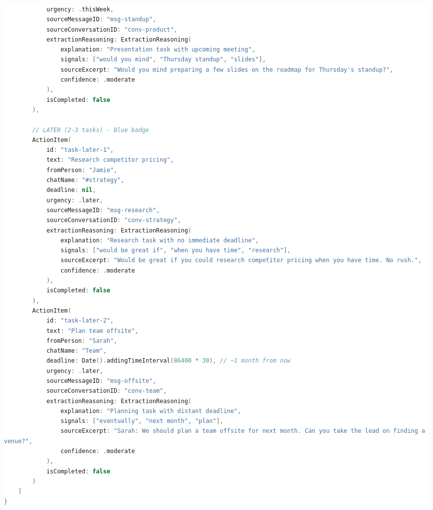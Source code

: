 ```swift
            urgency: .thisWeek,
            sourceMessageID: "msg-standup",
            sourceConversationID: "conv-product",
            extractionReasoning: ExtractionReasoning(
                explanation: "Presentation task with upcoming meeting",
                signals: ["would you mind", "Thursday standup", "slides"],
                sourceExcerpt: "Would you mind preparing a few slides on the roadmap for Thursday's standup?",
                confidence: .moderate
            ),
            isCompleted: false
        ),
        
        // LATER (2-3 tasks) - Blue badge
        ActionItem(
            id: "task-later-1",
            text: "Research competitor pricing",
            fromPerson: "Jamie",
            chatName: "#strategy",
            deadline: nil,
            urgency: .later,
            sourceMessageID: "msg-research",
            sourceConversationID: "conv-strategy",
            extractionReasoning: ExtractionReasoning(
                explanation: "Research task with no immediate deadline",
                signals: ["would be great if", "when you have time", "research"],
                sourceExcerpt: "Would be great if you could research competitor pricing when you have time. No rush.",
                confidence: .moderate
            ),
            isCompleted: false
        ),
        ActionItem(
            id: "task-later-2",
            text: "Plan team offsite",
            fromPerson: "Sarah",
            chatName: "Team",
            deadline: Date().addingTimeInterval(86400 * 30), // ~1 month from now
            urgency: .later,
            sourceMessageID: "msg-offsite",
            sourceConversationID: "conv-team",
            extractionReasoning: ExtractionReasoning(
                explanation: "Planning task with distant deadline",
                signals: ["eventually", "next month", "plan"],
                sourceExcerpt: "Sarah: We should plan a team offsite for next month. Can you take the lead on finding a venue?",
                confidence: .moderate
            ),
            isCompleted: false
        )
    ]
}
```
